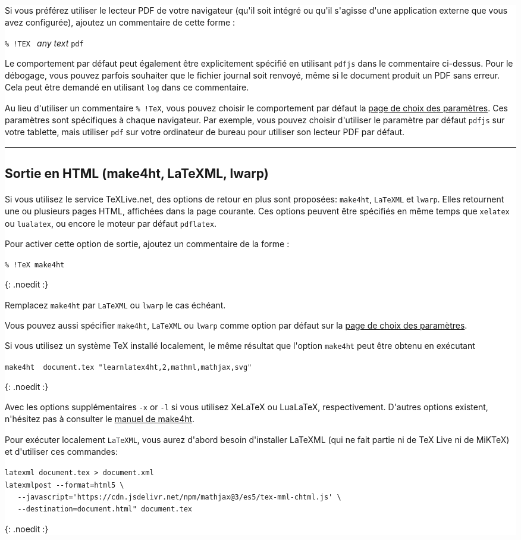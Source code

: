 Si vous préférez utiliser le lecteur PDF de votre navigateur (qu'il soit intégré
ou qu'il s'agisse d'une application externe que vous avez configurée), ajoutez
un commentaire de cette forme :

`% !TEX ` _any text_ `pdf`

Le comportement par défaut peut également être explicitement spécifié en
utilisant `pdfjs` dans le commentaire ci-dessus. Pour le débogage, vous pouvez
parfois souhaiter que le fichier journal soit renvoyé, même si le document
produit un PDF sans erreur. Cela peut être demandé en utilisant `log` dans ce
commentaire.

Au lieu d'utiliser un commentaire `% !TeX`, vous pouvez choisir le comportement
par défaut la [page de choix des paramètres](settings). Ces paramètres sont
spécifiques à chaque navigateur. Par exemple, vous pouvez choisir d'utiliser
le paramètre par défaut `pdfjs` sur votre tablette, mais utiliser `pdf` sur
votre ordinateur de bureau pour utiliser son lecteur PDF par défaut.

---

## Sortie en HTML (make4ht, LaTeXML, lwarp)

Si vous utilisez le service TeXLive.net, des options de retour en plus sont
proposées: `make4ht`, `LaTeXML` et `lwarp`. Elles retournent une ou plusieurs
pages HTML, affichées dans la page courante. Ces options peuvent être spécifiés
en même temps que `xelatex` ou `lualatex`, ou encore le moteur par défaut
`pdflatex`.

Pour activer cette option de sortie, ajoutez un commentaire de la forme :

```
% !TeX make4ht
```
{: .noedit :}


Remplacez `make4ht` par `LaTeXML` ou `lwarp` le cas échéant.

Vous pouvez aussi spécifier `make4ht`, `LaTeXML` ou `lwarp` comme option par
défaut sur la [page de choix des paramètres](settings).

Si vous utilisez un système TeX installé localement, le même résultat que
l'option `make4ht` peut être obtenu en exécutant

```
make4ht  document.tex "learnlatex4ht,2,mathml,mathjax,svg"
```
{: .noedit :}

Avec les options supplémentaires `-x` or `-l` si vous utilisez XeLaTeX ou
LuaLaTeX, respectivement. D'autres options existent, n'hésitez pas à consulter
le [manuel de make4ht](https://texdoc.org/pkg/make4ht).


Pour exécuter localement `LaTeXML`, vous aurez d'abord besoin d'installer LaTeXML
(qui ne fait partie ni de TeX Live ni de MiKTeX) et d'utiliser ces commandes:

```
latexml document.tex > document.xml
latexmlpost --format=html5 \
   --javascript='https://cdn.jsdelivr.net/npm/mathjax@3/es5/tex-mml-chtml.js' \
   --destination=document.html" document.tex
```
{: .noedit :}
